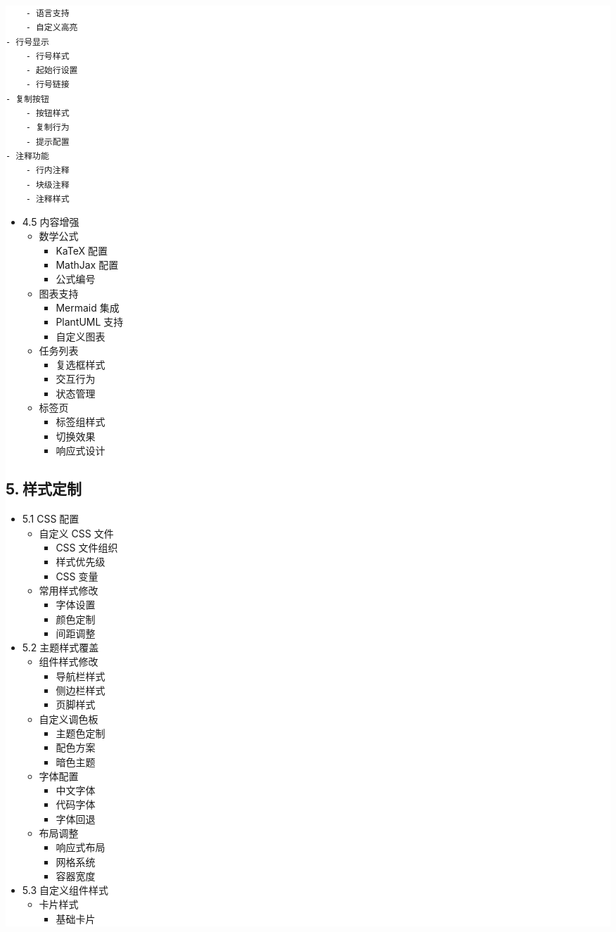         - 语言支持
        - 自定义高亮
    - 行号显示
        - 行号样式
        - 起始行设置
        - 行号链接
    - 复制按钮
        - 按钮样式
        - 复制行为
        - 提示配置
    - 注释功能
        - 行内注释
        - 块级注释
        - 注释样式
- 4.5 内容增强
    - 数学公式
        - KaTeX 配置
        - MathJax 配置
        - 公式编号
    - 图表支持
        - Mermaid 集成
        - PlantUML 支持
        - 自定义图表
    - 任务列表
        - 复选框样式
        - 交互行为
        - 状态管理
    - 标签页
        - 标签组样式
        - 切换效果
        - 响应式设计

## 5. 样式定制

- 5.1 CSS 配置
    - 自定义 CSS 文件
        - CSS 文件组织
        - 样式优先级
        - CSS 变量
    - 常用样式修改
        - 字体设置
        - 颜色定制
        - 间距调整
- 5.2 主题样式覆盖
    - 组件样式修改
        - 导航栏样式
        - 侧边栏样式
        - 页脚样式
    - 自定义调色板
        - 主题色定制
        - 配色方案
        - 暗色主题
    - 字体配置
        - 中文字体
        - 代码字体
        - 字体回退
    - 布局调整
        - 响应式布局
        - 网格系统
        - 容器宽度
- 5.3 自定义组件样式
    - 卡片样式
        - 基础卡片